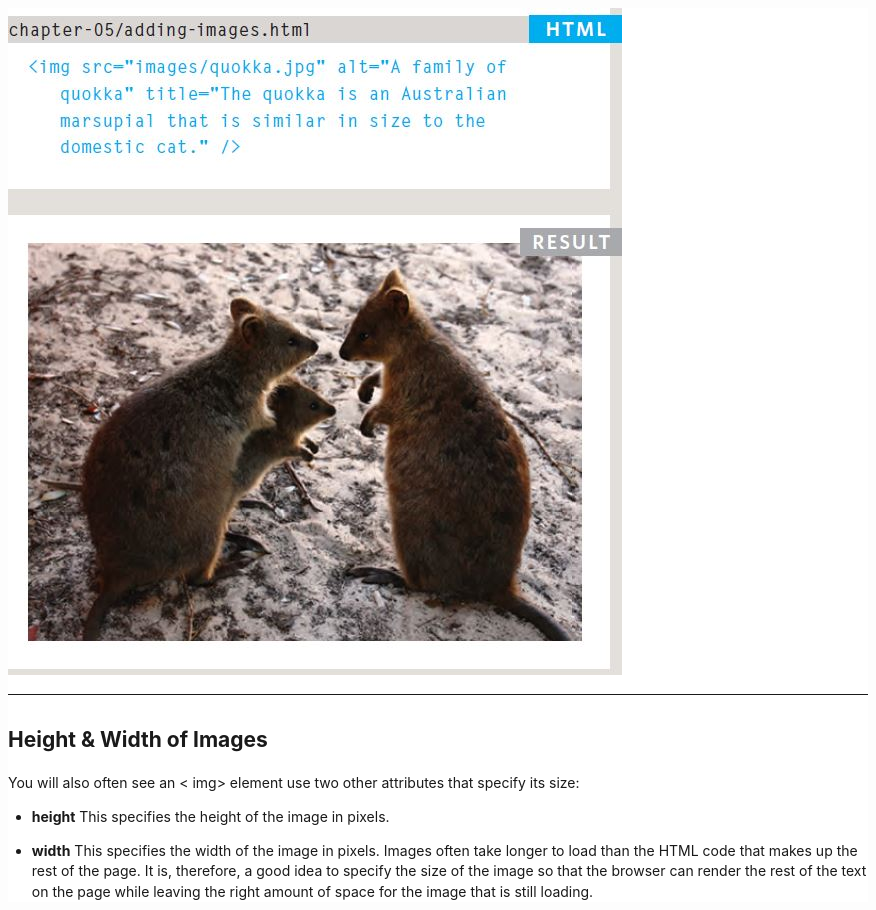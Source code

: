 ![img](/img/img.JPG)

-----------------------------

## Height & Width of Images

You will also often see an < img>
element use two other attributes
that specify its size:

* **height**
This specifies the height of the image in pixels.

* **width**
This specifies the width of the
image in pixels.
Images often take longer to
load than the HTML code that
makes up the rest of the page.
It is, therefore, a good idea to
specify the size of the image
so that the browser can render
the rest of the text on the page
while leaving the right amount of
space for the image that is still
loading.
